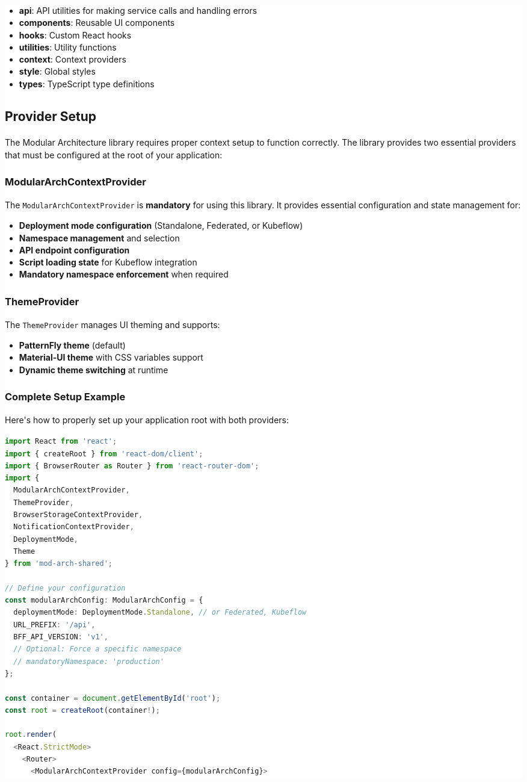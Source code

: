 - **api**: API utilities for making service calls and handling errors
- **components**: Reusable UI components
- **hooks**: Custom React hooks
- **utilities**: Utility functions
- **context**: Context providers
- **style**: Global styles
- **types**: TypeScript type definitions

## Provider Setup

The Modular Architecture library requires proper context setup to function correctly. The library provides two essential providers that must be configured at the root of your application:

### ModularArchContextProvider

The `ModularArchContextProvider` is **mandatory** for using this library. It provides essential configuration and state management for:

- **Deployment mode configuration** (Standalone, Federated, or Kubeflow)
- **Namespace management** and selection
- **API endpoint configuration**
- **Script loading state** for Kubeflow integration
- **Mandatory namespace enforcement** when required

### ThemeProvider

The `ThemeProvider` manages UI theming and supports:

- **PatternFly theme** (default)
- **Material-UI theme** with CSS variables support
- **Dynamic theme switching** at runtime

### Complete Setup Example

Here's how to properly set up your application root with both providers:

```typescript
import React from 'react';
import { createRoot } from 'react-dom/client';
import { BrowserRouter as Router } from 'react-router-dom';
import { 
  ModularArchContextProvider, 
  ThemeProvider,
  BrowserStorageContextProvider,
  NotificationContextProvider,
  DeploymentMode,
  Theme
} from 'mod-arch-shared';

// Define your configuration
const modularArchConfig: ModularArchConfig = {
  deploymentMode: DeploymentMode.Standalone, // or Federated, Kubeflow
  URL_PREFIX: '/api',
  BFF_API_VERSION: 'v1',
  // Optional: Force a specific namespace
  // mandatoryNamespace: 'production'
};

const container = document.getElementById('root');
const root = createRoot(container!);

root.render(
  <React.StrictMode>
    <Router>
      <ModularArchContextProvider config={modularArchConfig}>
```